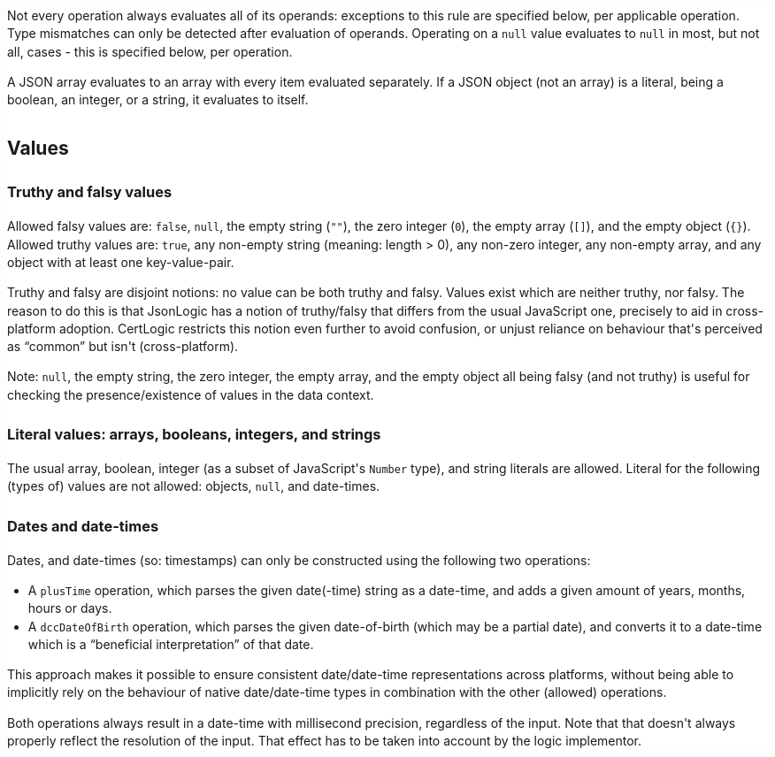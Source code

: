 Not every operation always evaluates all of its operands: exceptions to this rule are specified below, per applicable operation.
Type mismatches can only be detected after evaluation of operands.
Operating on a `null` value evaluates to `null` in most, but not all, cases - this is specified below, per operation.

A JSON array evaluates to an array with every item evaluated separately.
If a JSON object (not an array) is a literal, being a boolean, an integer, or a string, it evaluates to itself.


## Values

### Truthy and falsy values

Allowed falsy values are: `false`, `null`, the empty string (`""`), the zero integer (`0`), the empty array (`[]`), and the empty object (`{}`).
Allowed truthy values are: `true`, any non-empty string (meaning: length > 0), any non-zero integer, any non-empty array, and any object with at least one key-value-pair.

Truthy and falsy are disjoint notions: no value can be both truthy and falsy.
Values exist which are neither truthy, nor falsy.
The reason to do this is that JsonLogic has a notion of truthy/falsy that differs from the usual JavaScript one, precisely to aid in cross-platform adoption.
CertLogic restricts this notion even further to avoid confusion, or unjust reliance on behaviour that's perceived as “common” but isn't (cross-platform).

Note: `null`, the empty string, the zero integer, the empty array, and the empty object all being falsy (and not truthy) is useful for checking the presence/existence of values in the data context.


### Literal values: arrays, booleans, integers, and strings

The usual array, boolean, integer (as a subset of JavaScript's `Number` type), and string literals are allowed.
Literal for the following (types of) values are not allowed: objects, `null`, and date-times.


### Dates and date-times

Dates, and date-times (so: timestamps) can only be constructed using the following two operations:

* A `plusTime` operation, which parses the given date(-time) string as a date-time, and adds a given amount of years, months, hours or days.
* A `dccDateOfBirth` operation, which parses the given date-of-birth (which may be a partial date), and converts it to a date-time which is a “beneficial interpretation” of that date.

This approach makes it possible to ensure consistent date/date-time representations across platforms, without being able to implicitly rely on the behaviour of native date/date-time types in combination with the other (allowed) operations.

Both operations always result in a date-time with millisecond precision, regardless of the input.
Note that that doesn't always properly reflect the resolution of the input.
That effect has to be taken into account by the logic implementor.

